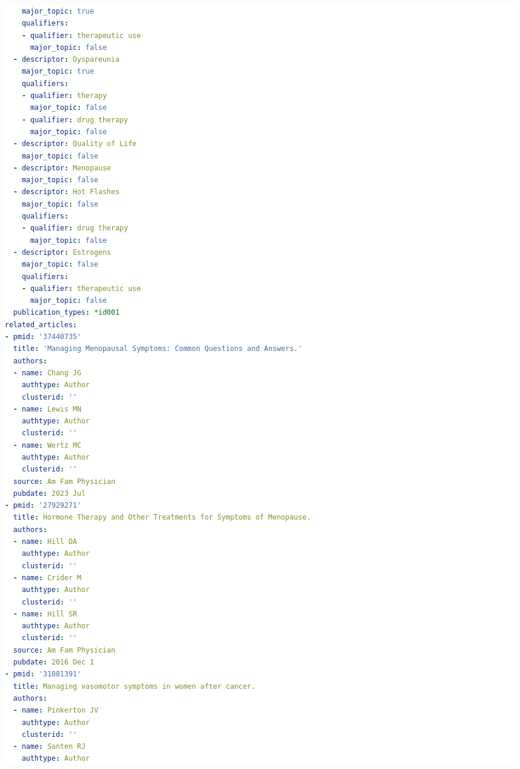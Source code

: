 ```yaml
    major_topic: true
    qualifiers:
    - qualifier: therapeutic use
      major_topic: false
  - descriptor: Dyspareunia
    major_topic: true
    qualifiers:
    - qualifier: therapy
      major_topic: false
    - qualifier: drug therapy
      major_topic: false
  - descriptor: Quality of Life
    major_topic: false
  - descriptor: Menopause
    major_topic: false
  - descriptor: Hot Flashes
    major_topic: false
    qualifiers:
    - qualifier: drug therapy
      major_topic: false
  - descriptor: Estrogens
    major_topic: false
    qualifiers:
    - qualifier: therapeutic use
      major_topic: false
  publication_types: *id001
related_articles:
- pmid: '37440735'
  title: 'Managing Menopausal Symptoms: Common Questions and Answers.'
  authors:
  - name: Chang JG
    authtype: Author
    clusterid: ''
  - name: Lewis MN
    authtype: Author
    clusterid: ''
  - name: Wertz MC
    authtype: Author
    clusterid: ''
  source: Am Fam Physician
  pubdate: 2023 Jul
- pmid: '27929271'
  title: Hormone Therapy and Other Treatments for Symptoms of Menopause.
  authors:
  - name: Hill DA
    authtype: Author
    clusterid: ''
  - name: Crider M
    authtype: Author
    clusterid: ''
  - name: Hill SR
    authtype: Author
    clusterid: ''
  source: Am Fam Physician
  pubdate: 2016 Dec 1
- pmid: '31081391'
  title: Managing vasomotor symptoms in women after cancer.
  authors:
  - name: Pinkerton JV
    authtype: Author
    clusterid: ''
  - name: Santen RJ
    authtype: Author
```